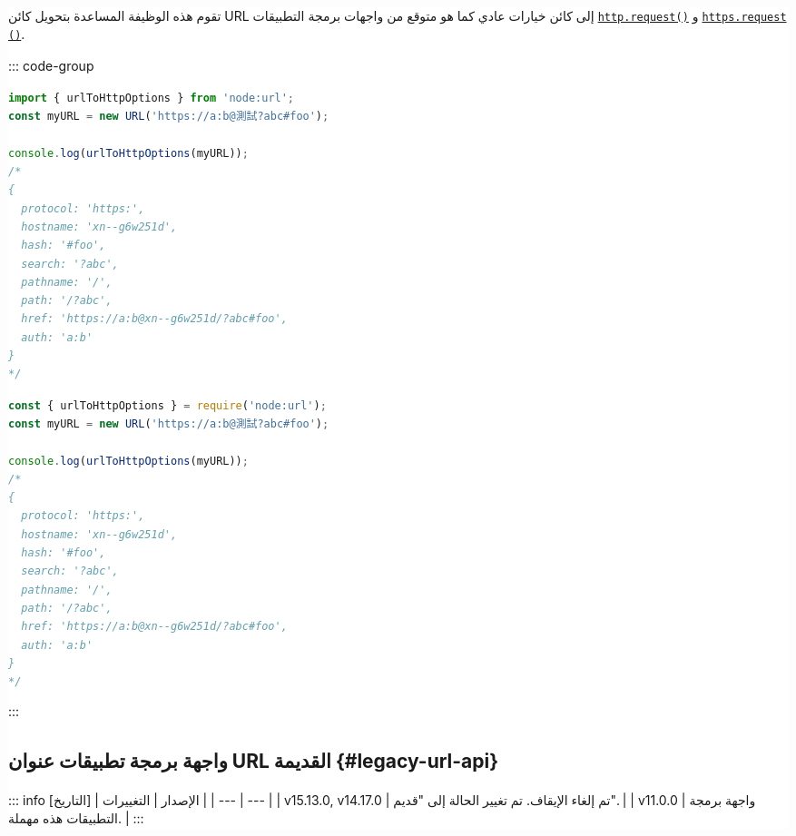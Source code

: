 تقوم هذه الوظيفة المساعدة بتحويل كائن URL إلى كائن خيارات عادي كما هو متوقع من واجهات برمجة التطبيقات [`http.request()`](/ar/nodejs/api/http#httprequestoptions-callback) و [`https.request()`](/ar/nodejs/api/https#httpsrequestoptions-callback).

::: code-group
```js [ESM]
import { urlToHttpOptions } from 'node:url';
const myURL = new URL('https://a:b@測試?abc#foo');

console.log(urlToHttpOptions(myURL));
/*
{
  protocol: 'https:',
  hostname: 'xn--g6w251d',
  hash: '#foo',
  search: '?abc',
  pathname: '/',
  path: '/?abc',
  href: 'https://a:b@xn--g6w251d/?abc#foo',
  auth: 'a:b'
}
*/
```

```js [CJS]
const { urlToHttpOptions } = require('node:url');
const myURL = new URL('https://a:b@測試?abc#foo');

console.log(urlToHttpOptions(myURL));
/*
{
  protocol: 'https:',
  hostname: 'xn--g6w251d',
  hash: '#foo',
  search: '?abc',
  pathname: '/',
  path: '/?abc',
  href: 'https://a:b@xn--g6w251d/?abc#foo',
  auth: 'a:b'
}
*/
```
:::


## واجهة برمجة تطبيقات عنوان URL القديمة {#legacy-url-api}


::: info [التاريخ]
| الإصدار | التغييرات |
| --- | --- |
| v15.13.0, v14.17.0 | تم إلغاء الإيقاف. تم تغيير الحالة إلى "قديم". |
| v11.0.0 | واجهة برمجة التطبيقات هذه مهملة. |
:::
